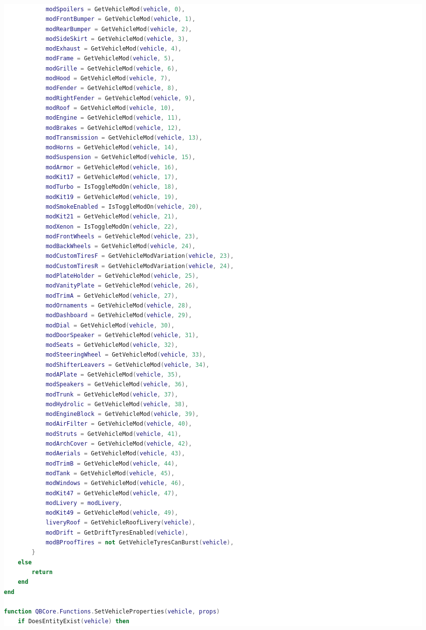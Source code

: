 ```lua
            modSpoilers = GetVehicleMod(vehicle, 0),
            modFrontBumper = GetVehicleMod(vehicle, 1),
            modRearBumper = GetVehicleMod(vehicle, 2),
            modSideSkirt = GetVehicleMod(vehicle, 3),
            modExhaust = GetVehicleMod(vehicle, 4),
            modFrame = GetVehicleMod(vehicle, 5),
            modGrille = GetVehicleMod(vehicle, 6),
            modHood = GetVehicleMod(vehicle, 7),
            modFender = GetVehicleMod(vehicle, 8),
            modRightFender = GetVehicleMod(vehicle, 9),
            modRoof = GetVehicleMod(vehicle, 10),
            modEngine = GetVehicleMod(vehicle, 11),
            modBrakes = GetVehicleMod(vehicle, 12),
            modTransmission = GetVehicleMod(vehicle, 13),
            modHorns = GetVehicleMod(vehicle, 14),
            modSuspension = GetVehicleMod(vehicle, 15),
            modArmor = GetVehicleMod(vehicle, 16),
            modKit17 = GetVehicleMod(vehicle, 17),
            modTurbo = IsToggleModOn(vehicle, 18),
            modKit19 = GetVehicleMod(vehicle, 19),
            modSmokeEnabled = IsToggleModOn(vehicle, 20),
            modKit21 = GetVehicleMod(vehicle, 21),
            modXenon = IsToggleModOn(vehicle, 22),
            modFrontWheels = GetVehicleMod(vehicle, 23),
            modBackWheels = GetVehicleMod(vehicle, 24),
            modCustomTiresF = GetVehicleModVariation(vehicle, 23),
            modCustomTiresR = GetVehicleModVariation(vehicle, 24),
            modPlateHolder = GetVehicleMod(vehicle, 25),
            modVanityPlate = GetVehicleMod(vehicle, 26),
            modTrimA = GetVehicleMod(vehicle, 27),
            modOrnaments = GetVehicleMod(vehicle, 28),
            modDashboard = GetVehicleMod(vehicle, 29),
            modDial = GetVehicleMod(vehicle, 30),
            modDoorSpeaker = GetVehicleMod(vehicle, 31),
            modSeats = GetVehicleMod(vehicle, 32),
            modSteeringWheel = GetVehicleMod(vehicle, 33),
            modShifterLeavers = GetVehicleMod(vehicle, 34),
            modAPlate = GetVehicleMod(vehicle, 35),
            modSpeakers = GetVehicleMod(vehicle, 36),
            modTrunk = GetVehicleMod(vehicle, 37),
            modHydrolic = GetVehicleMod(vehicle, 38),
            modEngineBlock = GetVehicleMod(vehicle, 39),
            modAirFilter = GetVehicleMod(vehicle, 40),
            modStruts = GetVehicleMod(vehicle, 41),
            modArchCover = GetVehicleMod(vehicle, 42),
            modAerials = GetVehicleMod(vehicle, 43),
            modTrimB = GetVehicleMod(vehicle, 44),
            modTank = GetVehicleMod(vehicle, 45),
            modWindows = GetVehicleMod(vehicle, 46),
            modKit47 = GetVehicleMod(vehicle, 47),
            modLivery = modLivery,
            modKit49 = GetVehicleMod(vehicle, 49),
            liveryRoof = GetVehicleRoofLivery(vehicle),
			modDrift = GetDriftTyresEnabled(vehicle),
			modBProofTires = not GetVehicleTyresCanBurst(vehicle),
        }
    else
        return
    end
end

function QBCore.Functions.SetVehicleProperties(vehicle, props)
    if DoesEntityExist(vehicle) then
```